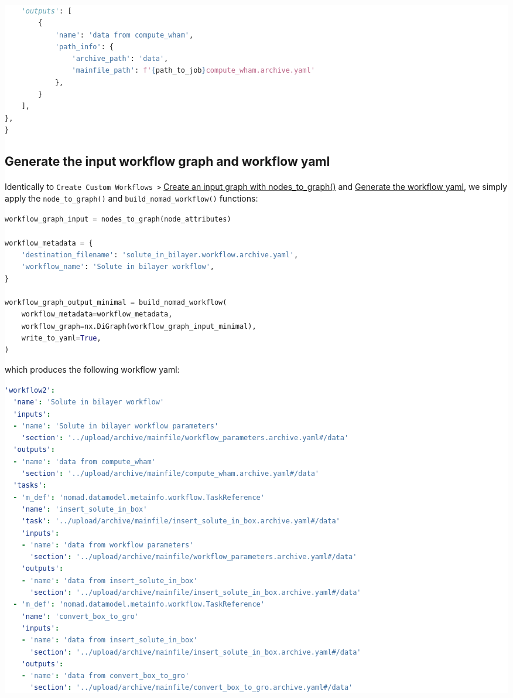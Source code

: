 ```python
    'outputs': [
        {
            'name': 'data from compute_wham',
            'path_info': {
                'archive_path': 'data',
                'mainfile_path': f'{path_to_job}compute_wham.archive.yaml'
            },
        }
    ],
},
}
```

## Generate the input workflow graph and workflow yaml

Identically to `Create Custom Workflows >` [Create an input graph with nodes_to_graph()](./create_custom_workflows.md#create-an-input-graph-with-nodes_to_graph) and [Generate the workflow yaml](./create_custom_workflows.md#generate-the-workflow-yaml), we simply apply the `node_to_graph()` and `build_nomad_workflow()` functions:

```python
workflow_graph_input = nodes_to_graph(node_attributes)

workflow_metadata = {
    'destination_filename': 'solute_in_bilayer.workflow.archive.yaml',
    'workflow_name': 'Solute in bilayer workflow',
}

workflow_graph_output_minimal = build_nomad_workflow(
    workflow_metadata=workflow_metadata,
    workflow_graph=nx.DiGraph(workflow_graph_input_minimal),
    write_to_yaml=True,
)
```

which produces the following workflow yaml:


```yaml
'workflow2':
  'name': 'Solute in bilayer workflow'
  'inputs':
  - 'name': 'Solute in bilayer workflow parameters'
    'section': '../upload/archive/mainfile/workflow_parameters.archive.yaml#/data'
  'outputs':
  - 'name': 'data from compute_wham'
    'section': '../upload/archive/mainfile/compute_wham.archive.yaml#/data'
  'tasks':
  - 'm_def': 'nomad.datamodel.metainfo.workflow.TaskReference'
    'name': 'insert_solute_in_box'
    'task': '../upload/archive/mainfile/insert_solute_in_box.archive.yaml#/data'
    'inputs':
    - 'name': 'data from workflow parameters'
      'section': '../upload/archive/mainfile/workflow_parameters.archive.yaml#/data'
    'outputs':
    - 'name': 'data from insert_solute_in_box'
      'section': '../upload/archive/mainfile/insert_solute_in_box.archive.yaml#/data'
  - 'm_def': 'nomad.datamodel.metainfo.workflow.TaskReference'
    'name': 'convert_box_to_gro'
    'inputs':
    - 'name': 'data from insert_solute_in_box'
      'section': '../upload/archive/mainfile/insert_solute_in_box.archive.yaml#/data'
    'outputs':
    - 'name': 'data from convert_box_to_gro'
      'section': '../upload/archive/mainfile/convert_box_to_gro.archive.yaml#/data'
```